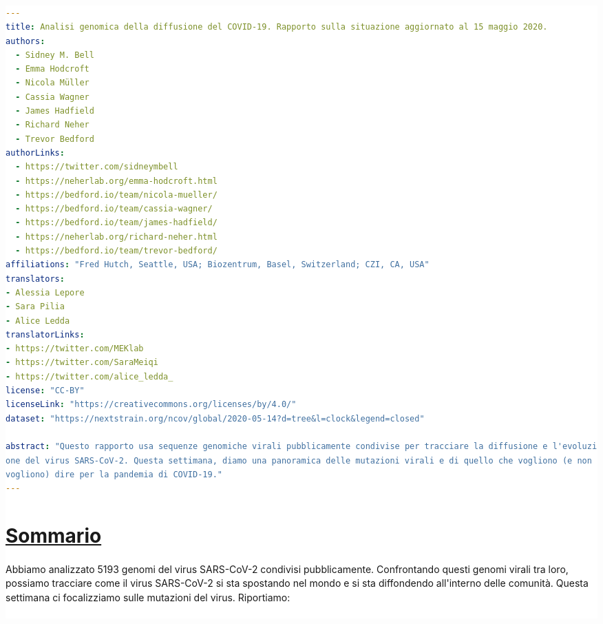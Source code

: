```yaml
---
title: Analisi genomica della diffusione del COVID-19. Rapporto sulla situazione aggiornato al 15 maggio 2020.
authors:
  - Sidney M. Bell
  - Emma Hodcroft
  - Nicola Müller
  - Cassia Wagner
  - James Hadfield
  - Richard Neher
  - Trevor Bedford
authorLinks:
  - https://twitter.com/sidneymbell
  - https://neherlab.org/emma-hodcroft.html
  - https://bedford.io/team/nicola-mueller/
  - https://bedford.io/team/cassia-wagner/
  - https://bedford.io/team/james-hadfield/
  - https://neherlab.org/richard-neher.html
  - https://bedford.io/team/trevor-bedford/
affiliations: "Fred Hutch, Seattle, USA; Biozentrum, Basel, Switzerland; CZI, CA, USA"
translators:
- Alessia Lepore
- Sara Pilia 
- Alice Ledda
translatorLinks:
- https://twitter.com/MEKlab
- https://twitter.com/SaraMeiqi
- https://twitter.com/alice_ledda_
license: "CC-BY"
licenseLink: "https://creativecommons.org/licenses/by/4.0/"
dataset: "https://nextstrain.org/ncov/global/2020-05-14?d=tree&l=clock&legend=closed"

abstract: "Questo rapporto usa sequenze genomiche virali pubblicamente condivise per tracciare la diffusione e l'evoluzione del virus SARS-CoV-2. Questa settimana, diamo una panoramica delle mutazioni virali e di quello che vogliono (e non vogliono) dire per la pandemia di COVID-19."
---
```








# [Sommario](https://nextstrain.org/ncov/global/2020-05-14?d=tree,entropy&p=grid)


Abbiamo analizzato 5193 genomi del virus SARS-CoV-2 condivisi pubblicamente. Confrontando questi genomi virali tra loro, possiamo tracciare come il virus SARS-CoV-2 si sta spostando nel mondo e si sta diffondendo all'interno delle comunità. Questa settimana ci focalizziamo sulle mutazioni del virus. Riportiamo: 
<br><br>
